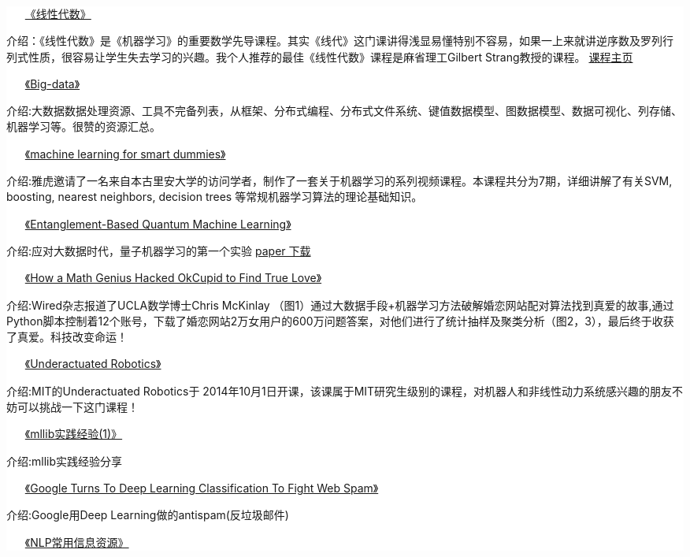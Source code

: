 <ul class="task-list">
<li><a href="http://v.163.com/special/opencourse/daishu.html">《线性代数》</a></li>
</ul>

<p>介绍：《线性代数》是《机器学习》的重要数学先导课程。其实《线代》这门课讲得浅显易懂特别不容易，如果一上来就讲逆序数及罗列行列式性质，很容易让学生失去学习的兴趣。我个人推荐的最佳《线性代数》课程是麻省理工Gilbert Strang教授的课程。 <a href="http://ocw.mit.edu/courses/mathematics/18-06-linear-algebra-spring-2010/">课程主页</a></p>

<ul class="task-list">
<li><a href="http://blog.andreamostosi.name/big-data/">《Big-data》</a></li>
</ul>

<p>介绍:大数据数据处理资源、工具不完备列表，从框架、分布式编程、分布式文件系统、键值数据模型、图数据模型、数据可视化、列存储、机器学习等。很赞的资源汇总。</p>

<ul class="task-list">
<li><a href="http://yahoolabs.tumblr.com/post/97839313996/machine-learning-for-smart-dummies">《machine learning for smart dummies》</a></li>
</ul>

<p>介绍:雅虎邀请了一名来自本古里安大学的访问学者，制作了一套关于机器学习的系列视频课程。本课程共分为7期，详细讲解了有关SVM, boosting, nearest neighbors, decision trees 等常规机器学习算法的理论基础知识。</p>

<ul class="task-list">
<li><a href="http://arxiv.org/abs/1409.7770">《Entanglement-Based Quantum Machine Learning》</a></li>
</ul>

<p>介绍:应对大数据时代，量子机器学习的第一个实验 <a href="http://arxiv-web3.library.cornell.edu/pdf/1409.7770.pdf">paper 下载</a></p>

<ul class="task-list">
<li><a href="http://www.wired.com/2014/01/how-to-hack-okcupid/all/">《How a Math Genius Hacked OkCupid to Find True Love》</a></li>
</ul>

<p>介绍:Wired杂志报道了UCLA数学博士Chris McKinlay （图1）通过大数据手段+机器学习方法破解婚恋网站配对算法找到真爱的故事,通过Python脚本控制着12个账号，下载了婚恋网站2万女用户的600万问题答案，对他们进行了统计抽样及聚类分析（图2，3），最后终于收获了真爱。科技改变命运！</p>

<ul class="task-list">
<li><a href="https://www.edx.org/course/mitx/mitx-6-832x-underactuated-robotics-3511">《Underactuated Robotics》</a></li>
</ul>

<p>介绍:MIT的Underactuated Robotics于 2014年10月1日开课，该课属于MIT研究生级别的课程，对机器人和非线性动力系统感兴趣的朋友不妨可以挑战一下这门课程！</p>

<ul class="task-list">
<li><a href="http://yanbohappy.sinaapp.com/?p=498">《mllib实践经验(1)》</a></li>
</ul>

<p>介绍:mllib实践经验分享</p>

<ul class="task-list">
<li><a href="http://www.seobythesea.com/2014/09/google-turns-deep-learning-classification-fight-web-spam/">《Google Turns To Deep Learning Classification To Fight Web Spam》</a></li>
</ul>

<p>介绍:Google用Deep Learning做的antispam(反垃圾邮件)</p>

<ul class="task-list">
<li><a href="https://github.com/memect/hao/blob/master/awesome/nlp.md">《NLP常用信息资源》</a></li>
</ul>
